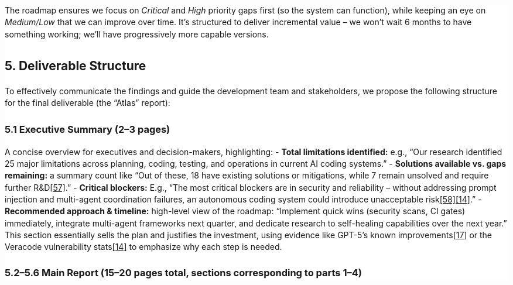The roadmap ensures we focus on *Critical* and *High* priority gaps first (so the system can function), while keeping an eye on *Medium/Low* that we can improve over time. It’s structured to deliver incremental value – we won’t wait 6 months to have something working; we’ll have progressively more capable versions.

## 5\. Deliverable Structure

To effectively communicate the findings and guide the development team and stakeholders, we propose the following structure for the final deliverable (the “Atlas” report):

### 5.1 Executive Summary (2–3 pages)

A concise overview for executives and decision-makers, highlighting: \- **Total limitations identified:** e.g., “Our research identified 25 major limitations across planning, coding, testing, and operations in current AI coding systems.” \- **Solutions available vs. gaps remaining:** a summary count like “Out of these, 18 have existing solutions or mitigations, while 7 remain unsolved and require further R\&D[\[57\]](https://arxiv.org/pdf/2503.13657#:~:text=development,fa%02cilitate%20further%20development%20of%20MAS1).” \- **Critical blockers:** E.g., “The most critical blockers are in security and reliability – without addressing prompt injection and multi-agent coordination failures, an autonomous coding system could introduce unacceptable risk[\[58\]](https://galileo.ai/blog/multi-agent-coordination-failure-mitigation#:~:text=Coordination%20failures%20occur%20when%20otherwise,interactions%20between%20multiple%20specialized%20components)[\[14\]](https://www.veracode.com/blog/genai-code-security-report/#:~:text=Here%20are%20the%20topline%20stats,from%20our%20evaluation).” \- **Recommended approach & timeline:** high-level view of the roadmap: “Implement quick wins (security scans, CI gates) immediately, integrate multi-agent frameworks next quarter, and dedicate research to self-healing capabilities over the next year.” This section essentially sells the plan and justifies the investment, using evidence like GPT-5’s known improvements[\[17\]](https://openai.com/index/introducing-gpt-5/#:~:text=) or the Veracode vulnerability stats[\[14\]](https://www.veracode.com/blog/genai-code-security-report/#:~:text=Here%20are%20the%20topline%20stats,from%20our%20evaluation) to emphasize why each step is needed.

### 5.2–5.6 Main Report (15–20 pages total, sections corresponding to parts 1–4)
